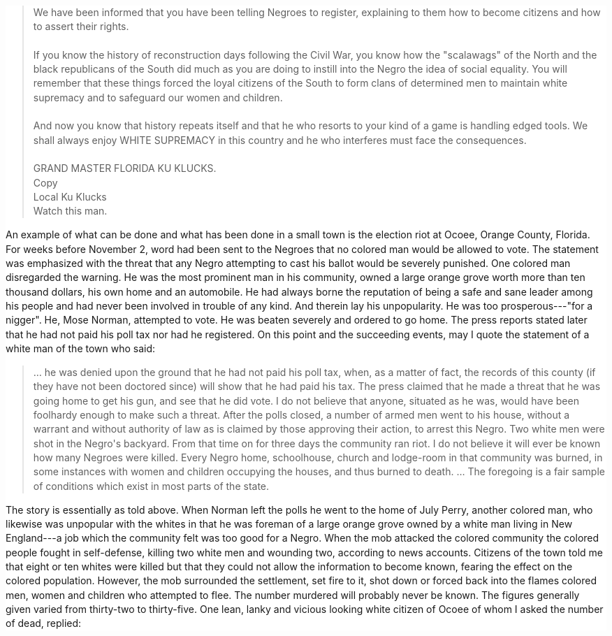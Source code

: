 > We have been informed that you have been telling Negroes to register, explaining to them how to become citizens and how to assert their rights.    
> &nbsp;    
> If you know the history of reconstruction days following the Civil War, you know how the "scalawags" of the North and the black republicans of the South did much as you are doing to instill into the Negro the idea of social equality. You will remember that these things forced the loyal citizens of the South to form clans of determined men to maintain white supremacy and to safeguard our women and children.     
> &nbsp;    
> And now you know that history repeats itself and that he who resorts to your kind of a game is handling edged tools. We shall always enjoy WHITE SUPREMACY in this country and he who interferes must face the consequences.    
> &nbsp;    
> GRAND MASTER FLORIDA KU KLUCKS. 
> &nbsp;    
> Copy     
> Local Ku Klucks     
> Watch this man.     

An example of what can be done and what has been done in a small town is the election riot at Ocoee, Orange County, Florida. For weeks before November 2, word had been sent to the Negroes that no colored man would be allowed to vote. The statement was emphasized with the threat that any Negro attempting to cast his ballot would be severely punished. One colored man disregarded the warning. He was the most prominent man in his community, owned a large orange grove worth more than ten thousand dollars, his own home and an automobile. He had always borne the reputation of being a safe and sane leader among his people and had never been involved in trouble of any kind. And therein lay his unpopularity. He was too prosperous---"for a nigger". He, Mose Norman, attempted to vote. He was beaten severely and ordered to go home. The press reports stated later that he had not paid his poll tax nor had he registered. On this point and the succeeding events, may I quote the statement of a white man of the town who said:

> … he was denied upon the ground that he had not paid his poll tax, when, as a matter of fact, the records of this county (if they have not been doctored since) will show that he had paid his tax. The press claimed that he made a threat that he was going home to get his gun, and see that he did vote. I do not believe that anyone, situated as he was, would have been foolhardy enough to make such a threat. After the polls closed, a number of armed men went to his house, without a warrant and without authority of law as is claimed by those approving their action, to arrest this Negro. Two white men were shot in the Negro's backyard. From that time on for three days the community ran riot. I do not believe it will ever be known how many Negroes were killed. Every Negro home, schoolhouse, church and lodge-room in that community was burned, in some instances with women and children occupying the houses, and thus burned to death. … The foregoing is a fair sample of conditions which exist in most parts of the state.

The story is essentially as told above. When Norman left the polls he went to the home of July Perry, another colored man, who likewise was unpopular with the whites in that he was foreman of a large orange grove owned by a white man living in New England---a job which the community felt was too good for a Negro. When the mob attacked the colored community the colored people fought in self-defense, killing two white men and wounding two, according to news accounts. Citizens of the town told me that eight or ten whites were killed but that they could not allow the information to become known, fearing the effect on the colored population. However, the mob surrounded the settlement, set fire to it, shot down or forced back into the flames colored men, women and children who attempted to flee. The number murdered will probably never be known. The figures generally given varied from thirty-two to thirty-five. One lean, lanky and vicious looking white citizen of Ocoee of whom I asked the number of dead, replied: 
